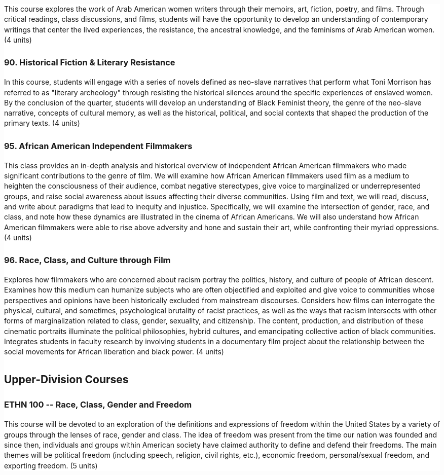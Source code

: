 This course explores the work of Arab American women writers through their memoirs, art, fiction, poetry, and films. Through critical readings, class discussions, and films, students will have the opportunity to develop an understanding of contemporary writings that center the lived experiences, the resistance, the ancestral knowledge, and the feminisms of Arab American women. (4 units)

### 90. Historical Fiction & Literary Resistance 

In this course, students will engage with a series of novels defined as neo-slave narratives that perform what Toni Morrison has referred to as "literary archeology" through resisting the historical silences around the specific experiences of enslaved women. By the conclusion of the quarter, students will develop an understanding of Black Feminist theory, the genre of the neo-slave narrative, concepts of cultural memory, as well as the historical, political, and social contexts that shaped the production of the primary texts. (4 units)

### 95. African American Independent Filmmakers

This class provides an in-depth analysis and historical overview of independent African American filmmakers who made significant contributions to the genre of film. We will examine how African American filmmakers used film as a medium to heighten the consciousness of their audience, combat negative stereotypes, give voice to marginalized or underrepresented groups, and raise social awareness about issues affecting their diverse communities. Using film and text, we will read, discuss, and write about paradigms that lead to inequity and injustice. Specifically, we will examine the intersection of gender, race, and class, and note how these dynamics are illustrated in the cinema of African Americans. We will also understand how African American filmmakers were able to rise above adversity and hone and sustain their art, while confronting their myriad oppressions. (4 units)

### 96. Race, Class, and Culture through Film

Explores how filmmakers who are concerned about racism portray the politics, history, and culture of people of African descent. Examines how this medium can humanize subjects who are often objectified and exploited and give voice to communities whose perspectives and opinions have been historically excluded from mainstream discourses. Considers how films can interrogate the physical, cultural, and sometimes, psychological brutality of racist practices, as well as the ways that racism intersects with other forms of marginalization related to class, gender, sexuality, and citizenship. The content, production, and distribution of these cinematic portraits illuminate the political philosophies, hybrid cultures, and emancipating collective action of black communities. Integrates students in faculty research by involving students in a documentary film project about the relationship between the social movements for African liberation and black power. (4 units)

Upper-Division Courses
----------------------

### ETHN 100 -- Race, Class, Gender and Freedom 

This course will be devoted to an exploration of the definitions and expressions of freedom within the United States by a variety of groups through the lenses of race, gender and class. The idea of freedom was present from the time our nation was founded and since then, individuals and groups within American society have claimed authority to define and defend their freedoms. The main themes will be political freedom (including speech, religion, civil rights, etc.), economic freedom, personal/sexual freedom, and exporting freedom. (5 units)

### 
